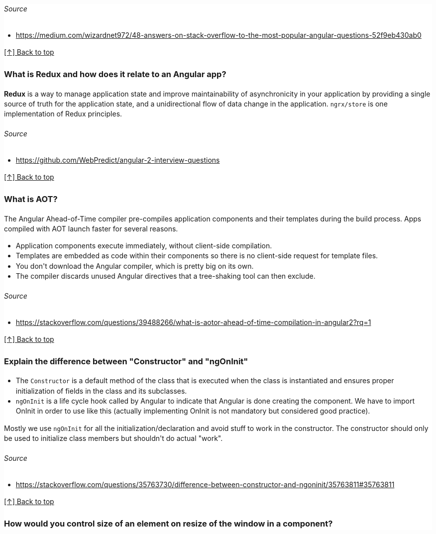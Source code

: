 ###### Source

* https://medium.com/wizardnet972/48-answers-on-stack-overflow-to-the-most-popular-angular-questions-52f9eb430ab0

[[↑] Back to top](#Angular)
### What is Redux and how does it relate to an Angular app?

**Redux** is a way to manage application state and improve maintainability of asynchronicity in your application by providing a single source of truth for the application state, and a unidirectional flow of data change in the application. `ngrx/store` is one implementation of Redux principles.

###### Source

* https://github.com/WebPredict/angular-2-interview-questions

[[↑] Back to top](#Angular)
### What is AOT?

The Angular Ahead-of-Time compiler pre-compiles application components and their templates during the build process.
Apps compiled with AOT launch faster for several reasons. 
* Application components execute immediately, without client-side compilation. 
* Templates are embedded as code within their components so there is no client-side request for template files. 
* You don't download the Angular compiler, which is pretty big on its own. 
* The compiler discards unused Angular directives that a tree-shaking tool can then exclude.

###### Source

* https://stackoverflow.com/questions/39488266/what-is-aotor-ahead-of-time-compilation-in-angular2?rq=1

[[↑] Back to top](#Angular)
### Explain the difference between "Constructor" and "ngOnInit"

* The `Constructor` is a default method of the class that is executed when the class is instantiated and ensures proper initialization of fields in the class and its subclasses.
* `ngOnInit` is a life cycle hook called by Angular to indicate that Angular is done creating the component. We have to import OnInit in order to use like this (actually implementing OnInit is not mandatory but considered good practice).

Mostly we use `ngOnInit` for all the initialization/declaration and avoid stuff to work in the constructor. The constructor should only be used to initialize class members but shouldn't do actual "work".

###### Source

* https://stackoverflow.com/questions/35763730/difference-between-constructor-and-ngoninit/35763811#35763811

[[↑] Back to top](#Angular)
### How would you control size of an element on resize of the window in a component?

